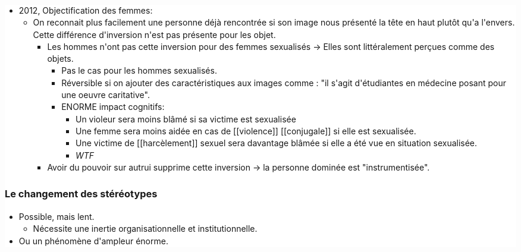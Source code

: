- 2012, Objectification des femmes:
	- On reconnait plus facilement une personne déjà rencontrée si son image nous présenté la tête en haut plutôt qu'a l'envers. Cette différence d'inversion n'est pas présente pour les objet. 
		- Les hommes n'ont pas cette inversion pour des femmes sexualisés -> Elles sont littéralement perçues comme des objets. 
			- Pas le cas pour les hommes sexualisés.
			- Réversible si on ajouter des caractéristiques aux images comme : "il s'agit d'étudiantes en médecine posant pour une oeuvre caritative".
			- ENORME impact cognitifs:
				- Un violeur sera moins blâmé si sa victime est sexualisée 
				- Une femme sera moins aidée en cas de [[violence]] [[conjugale]] si elle est sexualisée. 
				- Une victime de [[harcèlement]] sexuel sera davantage blâmée si elle a été vue en situation sexualisée.
				- *WTF*
		- Avoir du pouvoir sur autrui supprime cette inversion -> la personne dominée est "instrumentisée".

### Le changement des stéréotypes

- Possible, mais lent.
	- Nécessite une inertie organisationnelle et institutionnelle. 
- Ou un phénomène d'ampleur énorme.